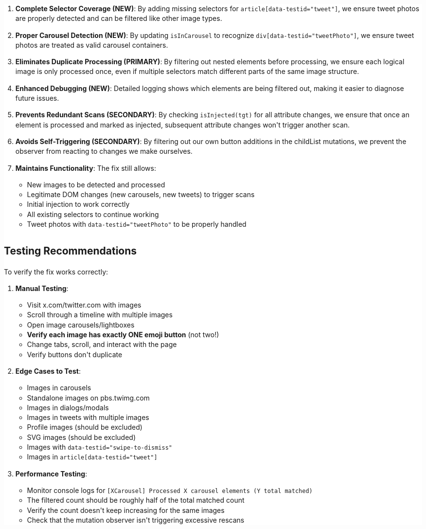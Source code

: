 1. **Complete Selector Coverage (NEW)**: By adding missing selectors for `article[data-testid="tweet"]`, we ensure tweet photos are properly detected and can be filtered like other image types.

2. **Proper Carousel Detection (NEW)**: By updating `isInCarousel` to recognize `div[data-testid="tweetPhoto"]`, we ensure tweet photos are treated as valid carousel containers.

3. **Eliminates Duplicate Processing (PRIMARY)**: By filtering out nested elements before processing, we ensure each logical image is only processed once, even if multiple selectors match different parts of the same image structure.

4. **Enhanced Debugging (NEW)**: Detailed logging shows which elements are being filtered out, making it easier to diagnose future issues.

5. **Prevents Redundant Scans (SECONDARY)**: By checking `isInjected(tgt)` for all attribute changes, we ensure that once an element is processed and marked as injected, subsequent attribute changes won't trigger another scan.

6. **Avoids Self-Triggering (SECONDARY)**: By filtering out our own button additions in the childList mutations, we prevent the observer from reacting to changes we make ourselves.

7. **Maintains Functionality**: The fix still allows:
   - New images to be detected and processed
   - Legitimate DOM changes (new carousels, new tweets) to trigger scans
   - Initial injection to work correctly
   - All existing selectors to continue working
   - Tweet photos with `data-testid="tweetPhoto"` to be properly handled

## Testing Recommendations

To verify the fix works correctly:

1. **Manual Testing**:
   - Visit x.com/twitter.com with images
   - Scroll through a timeline with multiple images
   - Open image carousels/lightboxes
   - **Verify each image has exactly ONE emoji button** (not two!)
   - Change tabs, scroll, and interact with the page
   - Verify buttons don't duplicate

2. **Edge Cases to Test**:
   - Images in carousels
   - Standalone images on pbs.twimg.com
   - Images in dialogs/modals
   - Images in tweets with multiple images
   - Profile images (should be excluded)
   - SVG images (should be excluded)
   - Images with `data-testid="swipe-to-dismiss"`
   - Images in `article[data-testid="tweet"]`

3. **Performance Testing**:
   - Monitor console logs for `[XCarousel] Processed X carousel elements (Y total matched)`
   - The filtered count should be roughly half of the total matched count
   - Verify the count doesn't keep increasing for the same images
   - Check that the mutation observer isn't triggering excessive rescans
